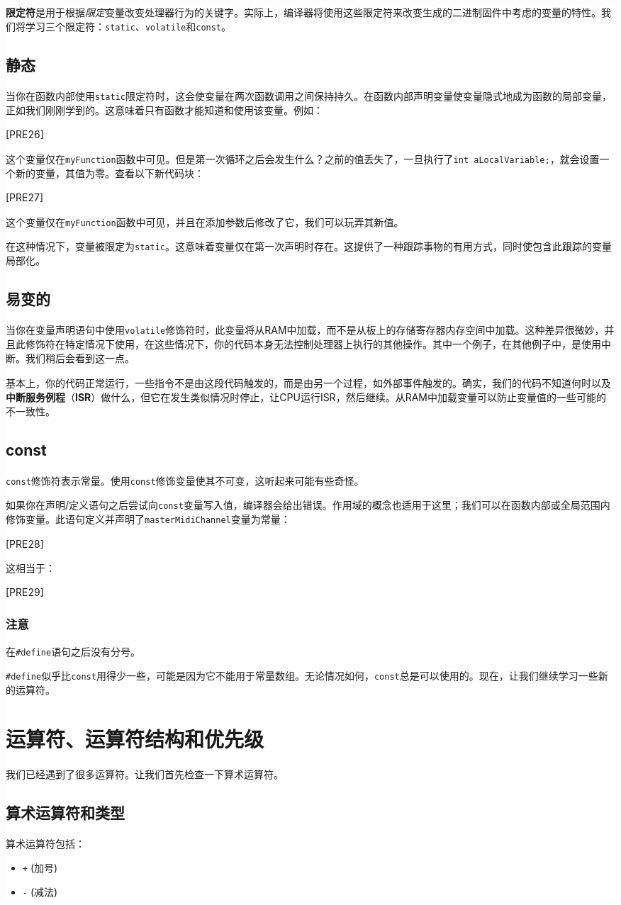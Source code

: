 **限定符**是用于根据*限定*变量改变处理器行为的关键字。实际上，编译器将使用这些限定符来改变生成的二进制固件中考虑的变量的特性。我们将学习三个限定符：`static`、`volatile`和`const`。

## 静态

当你在函数内部使用`static`限定符时，这会使变量在两次函数调用之间保持持久。在函数内部声明变量使变量隐式地成为函数的局部变量，正如我们刚刚学到的。这意味着只有函数才能知道和使用该变量。例如：

[PRE26]

这个变量仅在`myFunction`函数中可见。但是第一次循环之后会发生什么？之前的值丢失了，一旦执行了`int aLocalVariable;`，就会设置一个新的变量，其值为零。查看以下新代码块：

[PRE27]

这个变量仅在`myFunction`函数中可见，并且在添加参数后修改了它，我们可以玩弄其新值。

在这种情况下，变量被限定为`static`。这意味着变量仅在第一次声明时存在。这提供了一种跟踪事物的有用方式，同时使包含此跟踪的变量局部化。

## 易变的

当你在变量声明语句中使用`volatile`修饰符时，此变量将从RAM中加载，而不是从板上的存储寄存器内存空间中加载。这种差异很微妙，并且此修饰符在特定情况下使用，在这些情况下，你的代码本身无法控制处理器上执行的其他操作。其中一个例子，在其他例子中，是使用中断。我们稍后会看到这一点。

基本上，你的代码正常运行，一些指令不是由这段代码触发的，而是由另一个过程，如外部事件触发的。确实，我们的代码不知道何时以及**中断服务例程**（**ISR**）做什么，但它在发生类似情况时停止，让CPU运行ISR，然后继续。从RAM中加载变量可以防止变量值的一些可能的不一致性。

## const

`const`修饰符表示常量。使用`const`修饰变量使其不可变，这听起来可能有些奇怪。

如果你在声明/定义语句之后尝试向`const`变量写入值，编译器会给出错误。作用域的概念也适用于这里；我们可以在函数内部或全局范围内修饰变量。此语句定义并声明了`masterMidiChannel`变量为常量：

[PRE28]

这相当于：

[PRE29]

### 注意

在`#define`语句之后没有分号。

`#define`似乎比`const`用得少一些，可能是因为它不能用于常量数组。无论情况如何，`const`总是可以使用的。现在，让我们继续学习一些新的运算符。

# 运算符、运算符结构和优先级

我们已经遇到了很多运算符。让我们首先检查一下算术运算符。

## 算术运算符和类型

算术运算符包括：

+   `+` (加号)

+   `-` (减法)
